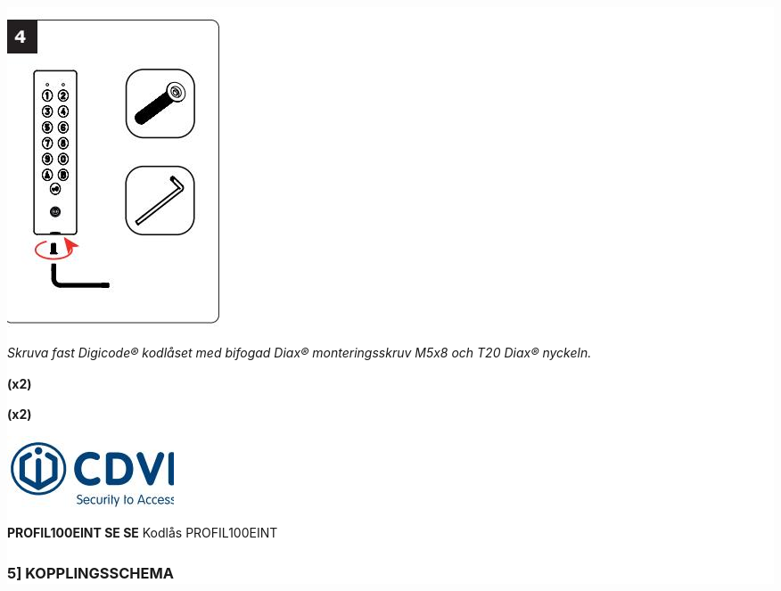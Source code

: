 ![](_page_12_Picture_12.jpeg)

*Skruva fast Digicode® kodlåset med bifogad Diax® monteringsskruv M5x8 och T20 Diax® nyckeln.*

**(x2)**

**(x2)**

![](_page_13_Picture_0.jpeg)

**PROFIL100EINT SE SE** Kodlås PROFIL100EINT

### **5] KOPPLINGSSCHEMA**
